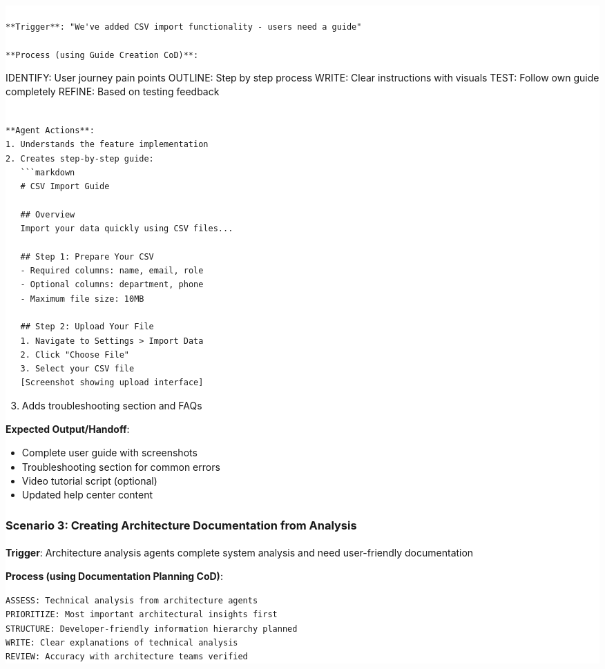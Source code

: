    ```

**Trigger**: "We've added CSV import functionality - users need a guide"

**Process (using Guide Creation CoD)**:
```
IDENTIFY: User journey pain points
OUTLINE: Step by step process
WRITE: Clear instructions with visuals
TEST: Follow own guide completely
REFINE: Based on testing feedback
```

**Agent Actions**:
1. Understands the feature implementation
2. Creates step-by-step guide:
   ```markdown
   # CSV Import Guide
   
   ## Overview
   Import your data quickly using CSV files...
   
   ## Step 1: Prepare Your CSV
   - Required columns: name, email, role
   - Optional columns: department, phone
   - Maximum file size: 10MB
   
   ## Step 2: Upload Your File
   1. Navigate to Settings > Import Data
   2. Click "Choose File"
   3. Select your CSV file
   [Screenshot showing upload interface]
   ```

3. Adds troubleshooting section and FAQs

**Expected Output/Handoff**:
- Complete user guide with screenshots
- Troubleshooting section for common errors
- Video tutorial script (optional)
- Updated help center content

### Scenario 3: Creating Architecture Documentation from Analysis

**Trigger**: Architecture analysis agents complete system analysis and need user-friendly documentation

**Process (using Documentation Planning CoD)**:
```
ASSESS: Technical analysis from architecture agents
PRIORITIZE: Most important architectural insights first
STRUCTURE: Developer-friendly information hierarchy planned
WRITE: Clear explanations of technical analysis
REVIEW: Accuracy with architecture teams verified
```

